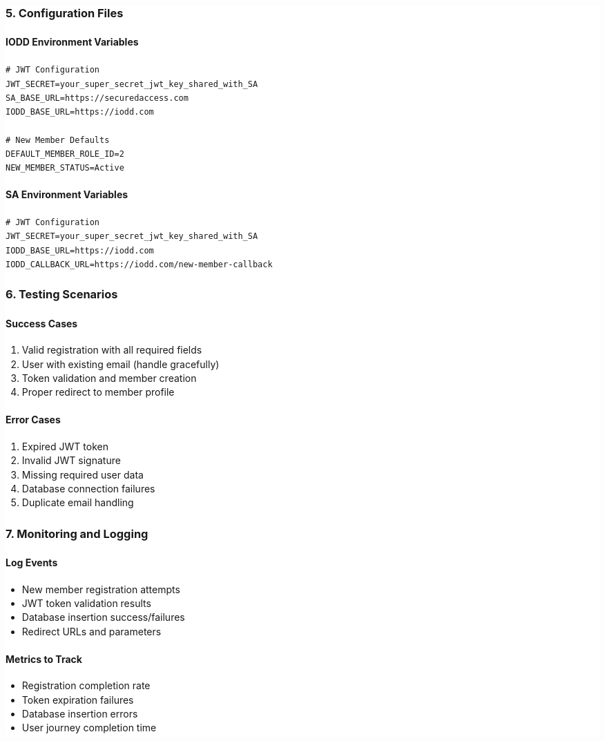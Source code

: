 ### 5. Configuration Files

#### IODD Environment Variables
```env
# JWT Configuration
JWT_SECRET=your_super_secret_jwt_key_shared_with_SA
SA_BASE_URL=https://securedaccess.com
IODD_BASE_URL=https://iodd.com

# New Member Defaults
DEFAULT_MEMBER_ROLE_ID=2
NEW_MEMBER_STATUS=Active
```

#### SA Environment Variables
```env
# JWT Configuration
JWT_SECRET=your_super_secret_jwt_key_shared_with_SA
IODD_BASE_URL=https://iodd.com
IODD_CALLBACK_URL=https://iodd.com/new-member-callback
```

### 6. Testing Scenarios

#### Success Cases
1. Valid registration with all required fields
2. User with existing email (handle gracefully)
3. Token validation and member creation
4. Proper redirect to member profile

#### Error Cases
1. Expired JWT token
2. Invalid JWT signature
3. Missing required user data
4. Database connection failures
5. Duplicate email handling

### 7. Monitoring and Logging

#### Log Events
- New member registration attempts
- JWT token validation results
- Database insertion success/failures
- Redirect URLs and parameters

#### Metrics to Track
- Registration completion rate
- Token expiration failures
- Database insertion errors
- User journey completion time
